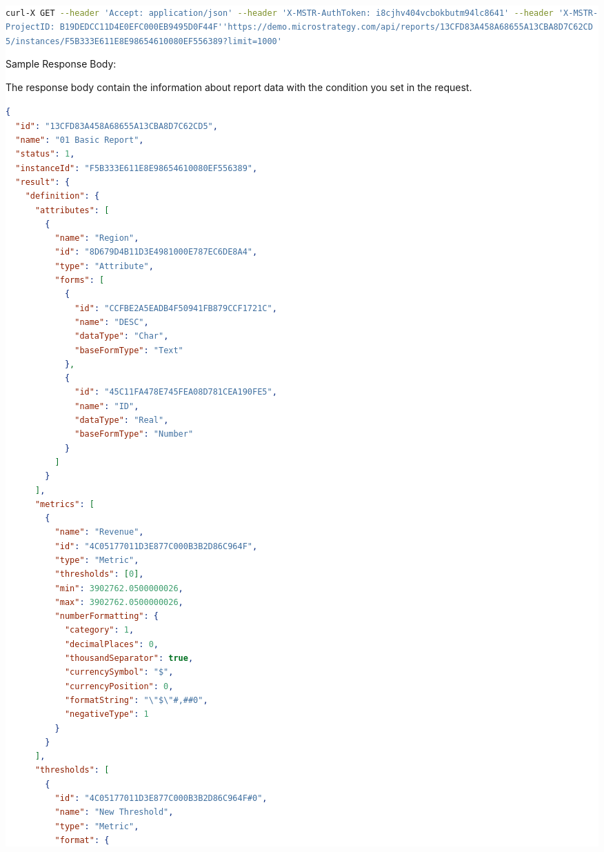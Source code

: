```bash
curl-X GET --header 'Accept: application/json' --header 'X-MSTR-AuthToken: i8cjhv404vcbokbutm94lc8641' --header 'X-MSTR-ProjectID: B19DEDCC11D4E0EFC000EB9495D0F44F''https://demo.microstrategy.com/api/reports/13CFD83A458A68655A13CBA8D7C62CD5/instances/F5B333E611E8E98654610080EF556389?limit=1000'
```

Sample Response Body:

The response body contain the information about report data with the condition you set in the request.

```json
{
  "id": "13CFD83A458A68655A13CBA8D7C62CD5",
  "name": "01 Basic Report",
  "status": 1,
  "instanceId": "F5B333E611E8E98654610080EF556389",
  "result": {
    "definition": {
      "attributes": [
        {
          "name": "Region",
          "id": "8D679D4B11D3E4981000E787EC6DE8A4",
          "type": "Attribute",
          "forms": [
            {
              "id": "CCFBE2A5EADB4F50941FB879CCF1721C",
              "name": "DESC",
              "dataType": "Char",
              "baseFormType": "Text"
            },
            {
              "id": "45C11FA478E745FEA08D781CEA190FE5",
              "name": "ID",
              "dataType": "Real",
              "baseFormType": "Number"
            }
          ]
        }
      ],
      "metrics": [
        {
          "name": "Revenue",
          "id": "4C05177011D3E877C000B3B2D86C964F",
          "type": "Metric",
          "thresholds": [0],
          "min": 3902762.0500000026,
          "max": 3902762.0500000026,
          "numberFormatting": {
            "category": 1,
            "decimalPlaces": 0,
            "thousandSeparator": true,
            "currencySymbol": "$",
            "currencyPosition": 0,
            "formatString": "\"$\"#,##0",
            "negativeType": 1
          }
        }
      ],
      "thresholds": [
        {
          "id": "4C05177011D3E877C000B3B2D86C964F#0",
          "name": "New Threshold",
          "type": "Metric",
          "format": {
```